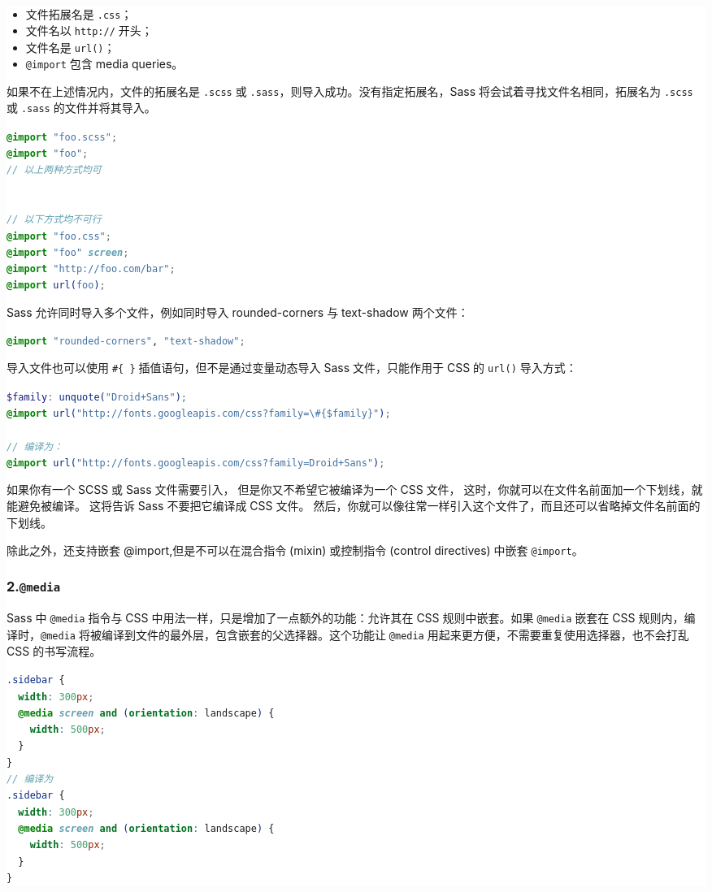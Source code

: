- 文件拓展名是 `.css`；
- 文件名以 `http://` 开头；
- 文件名是 `url()`；
- `@import` 包含 media queries。

如果不在上述情况内，文件的拓展名是 `.scss` 或 `.sass`，则导入成功。没有指定拓展名，Sass 将会试着寻找文件名相同，拓展名为 `.scss` 或 `.sass` 的文件并将其导入。

~~~scss
@import "foo.scss";
@import "foo";
// 以上两种方式均可


// 以下方式均不可行
@import "foo.css";
@import "foo" screen;
@import "http://foo.com/bar";
@import url(foo);
~~~

Sass 允许同时导入多个文件，例如同时导入 rounded-corners 与 text-shadow 两个文件：

~~~scss
@import "rounded-corners", "text-shadow";
~~~

导入文件也可以使用 `#{ }` 插值语句，但不是通过变量动态导入 Sass 文件，只能作用于 CSS 的 `url()` 导入方式：

~~~scss
$family: unquote("Droid+Sans");
@import url("http://fonts.googleapis.com/css?family=\#{$family}");

// 编译为：
@import url("http://fonts.googleapis.com/css?family=Droid+Sans");
~~~

如果你有一个 SCSS 或 Sass 文件需要引入， 但是你又不希望它被编译为一个 CSS 文件， 这时，你就可以在文件名前面加一个下划线，就能避免被编译。 这将告诉 Sass 不要把它编译成 CSS 文件。 然后，你就可以像往常一样引入这个文件了，而且还可以省略掉文件名前面的下划线。

除此之外，还支持嵌套 @import,但是不可以在混合指令 (mixin) 或控制指令 (control directives) 中嵌套 `@import`。



### 2.`@media`

Sass 中 `@media` 指令与 CSS 中用法一样，只是增加了一点额外的功能：允许其在 CSS 规则中嵌套。如果 `@media` 嵌套在 CSS 规则内，编译时，`@media` 将被编译到文件的最外层，包含嵌套的父选择器。这个功能让 `@media` 用起来更方便，不需要重复使用选择器，也不会打乱 CSS 的书写流程。

~~~scss
.sidebar {
  width: 300px;
  @media screen and (orientation: landscape) {
    width: 500px;
  }
}
// 编译为
.sidebar {
  width: 300px;
  @media screen and (orientation: landscape) {
    width: 500px;
  }
}
~~~
